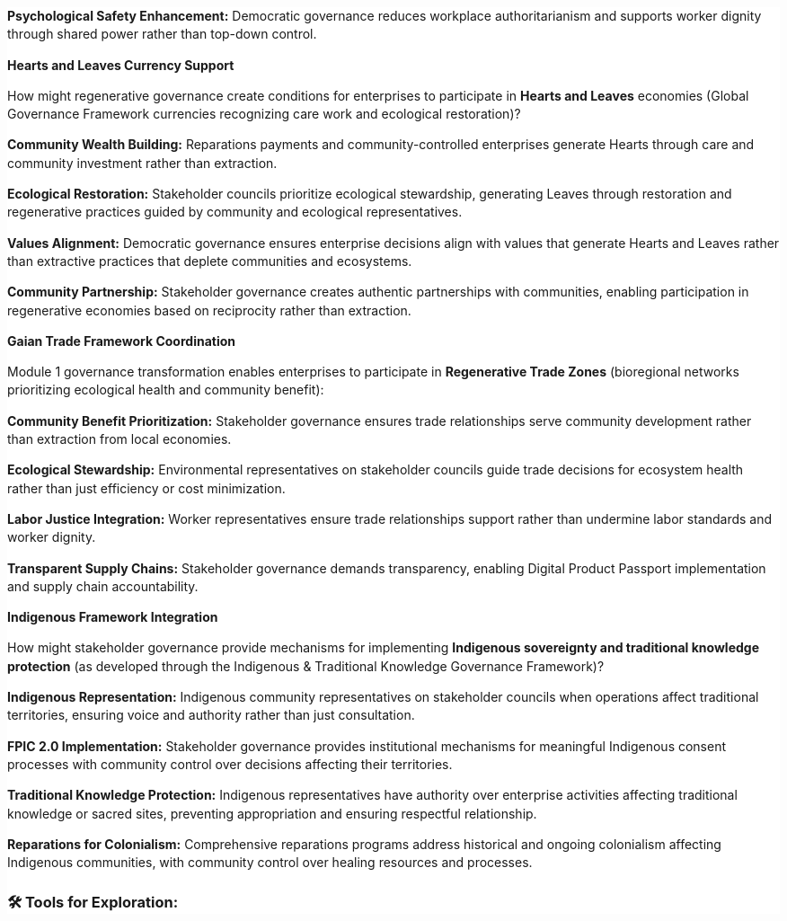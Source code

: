 **Psychological Safety Enhancement:** Democratic governance reduces workplace authoritarianism and supports worker dignity through shared power rather than top-down control.

**Hearts and Leaves Currency Support**

How might regenerative governance create conditions for enterprises to participate in **Hearts and Leaves** economies (Global Governance Framework currencies recognizing care work and ecological restoration)?

**Community Wealth Building:** Reparations payments and community-controlled enterprises generate Hearts through care and community investment rather than extraction.

**Ecological Restoration:** Stakeholder councils prioritize ecological stewardship, generating Leaves through restoration and regenerative practices guided by community and ecological representatives.

**Values Alignment:** Democratic governance ensures enterprise decisions align with values that generate Hearts and Leaves rather than extractive practices that deplete communities and ecosystems.

**Community Partnership:** Stakeholder governance creates authentic partnerships with communities, enabling participation in regenerative economies based on reciprocity rather than extraction.

**Gaian Trade Framework Coordination**

Module 1 governance transformation enables enterprises to participate in **Regenerative Trade Zones** (bioregional networks prioritizing ecological health and community benefit):

**Community Benefit Prioritization:** Stakeholder governance ensures trade relationships serve community development rather than extraction from local economies.

**Ecological Stewardship:** Environmental representatives on stakeholder councils guide trade decisions for ecosystem health rather than just efficiency or cost minimization.

**Labor Justice Integration:** Worker representatives ensure trade relationships support rather than undermine labor standards and worker dignity.

**Transparent Supply Chains:** Stakeholder governance demands transparency, enabling Digital Product Passport implementation and supply chain accountability.

**Indigenous Framework Integration**

How might stakeholder governance provide mechanisms for implementing **Indigenous sovereignty and traditional knowledge protection** (as developed through the Indigenous & Traditional Knowledge Governance Framework)?

**Indigenous Representation:** Indigenous community representatives on stakeholder councils when operations affect traditional territories, ensuring voice and authority rather than just consultation.

**FPIC 2.0 Implementation:** Stakeholder governance provides institutional mechanisms for meaningful Indigenous consent processes with community control over decisions affecting their territories.

**Traditional Knowledge Protection:** Indigenous representatives have authority over enterprise activities affecting traditional knowledge or sacred sites, preventing appropriation and ensuring respectful relationship.

**Reparations for Colonialism:** Comprehensive reparations programs address historical and ongoing colonialism affecting Indigenous communities, with community control over healing resources and processes.

### 🛠️ **Tools for Exploration:**
